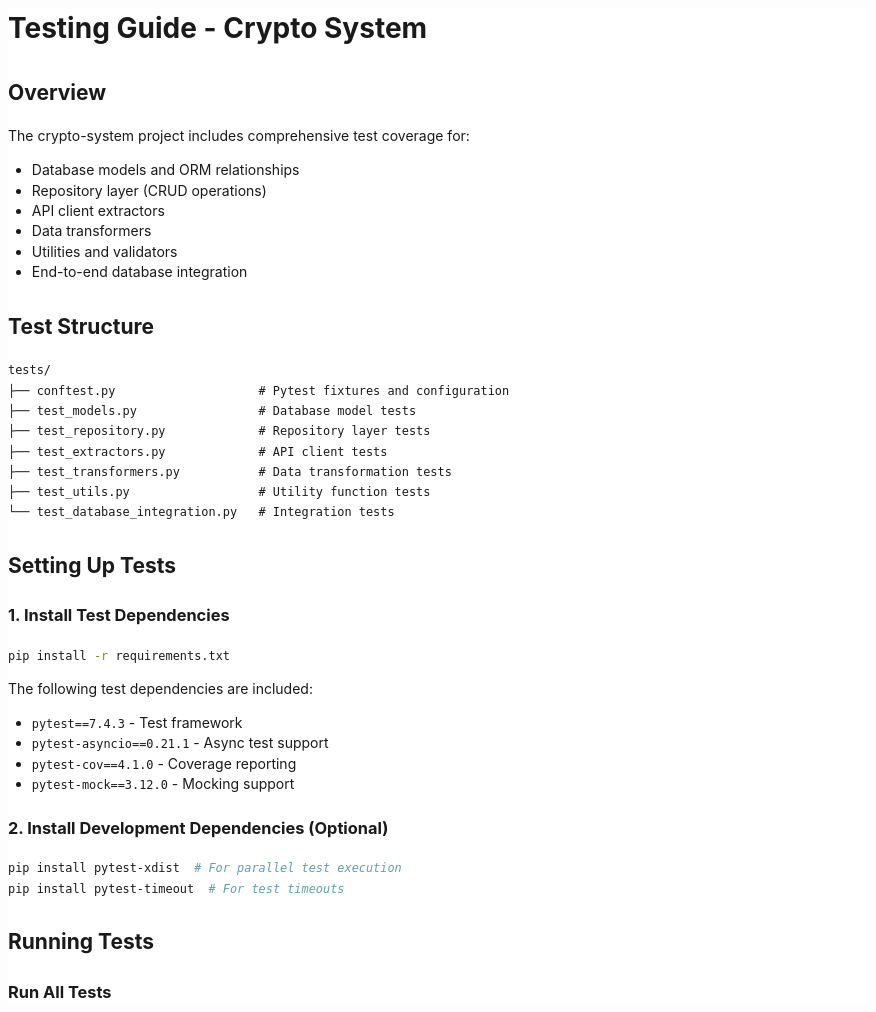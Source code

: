 # Testing Guide - Crypto System

## Overview

The crypto-system project includes comprehensive test coverage for:
- Database models and ORM relationships
- Repository layer (CRUD operations)
- API client extractors
- Data transformers
- Utilities and validators
- End-to-end database integration

## Test Structure

```
tests/
├── conftest.py                    # Pytest fixtures and configuration
├── test_models.py                 # Database model tests
├── test_repository.py             # Repository layer tests
├── test_extractors.py             # API client tests
├── test_transformers.py           # Data transformation tests
├── test_utils.py                  # Utility function tests
└── test_database_integration.py   # Integration tests
```

## Setting Up Tests

### 1. Install Test Dependencies

```bash
pip install -r requirements.txt
```

The following test dependencies are included:
- `pytest==7.4.3` - Test framework
- `pytest-asyncio==0.21.1` - Async test support
- `pytest-cov==4.1.0` - Coverage reporting
- `pytest-mock==3.12.0` - Mocking support

### 2. Install Development Dependencies (Optional)

```bash
pip install pytest-xdist  # For parallel test execution
pip install pytest-timeout  # For test timeouts
```

## Running Tests

### Run All Tests
